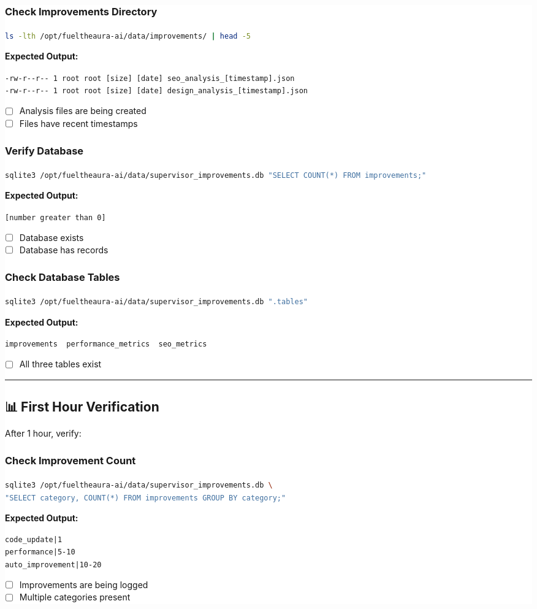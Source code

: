 ### Check Improvements Directory
```bash
ls -lth /opt/fueltheaura-ai/data/improvements/ | head -5
```
**Expected Output:**
```
-rw-r--r-- 1 root root [size] [date] seo_analysis_[timestamp].json
-rw-r--r-- 1 root root [size] [date] design_analysis_[timestamp].json
```
- [ ] Analysis files are being created
- [ ] Files have recent timestamps

### Verify Database
```bash
sqlite3 /opt/fueltheaura-ai/data/supervisor_improvements.db "SELECT COUNT(*) FROM improvements;"
```
**Expected Output:**
```
[number greater than 0]
```
- [ ] Database exists
- [ ] Database has records

### Check Database Tables
```bash
sqlite3 /opt/fueltheaura-ai/data/supervisor_improvements.db ".tables"
```
**Expected Output:**
```
improvements  performance_metrics  seo_metrics
```
- [ ] All three tables exist

---

## 📊 First Hour Verification

After 1 hour, verify:

### Check Improvement Count
```bash
sqlite3 /opt/fueltheaura-ai/data/supervisor_improvements.db \
"SELECT category, COUNT(*) FROM improvements GROUP BY category;"
```
**Expected Output:**
```
code_update|1
performance|5-10
auto_improvement|10-20
```
- [ ] Improvements are being logged
- [ ] Multiple categories present
